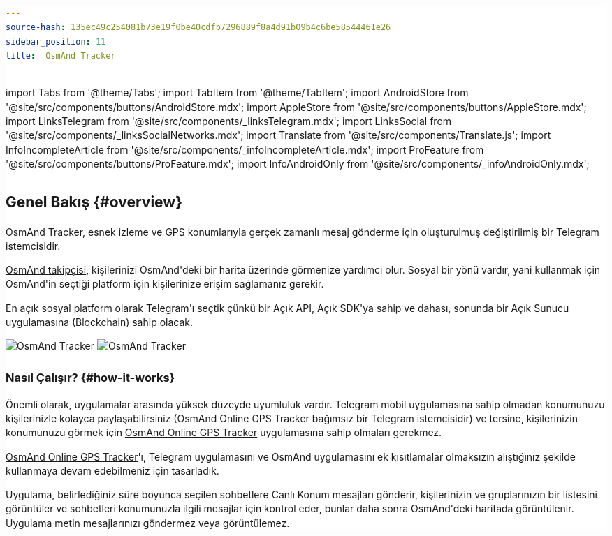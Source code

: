 ```yaml
---
source-hash: 135ec49c254081b73e19f0be40cdfb7296889f8a4d91b09b4c6be58544461e26
sidebar_position: 11
title:  OsmAnd Tracker
---
```


import Tabs from '@theme/Tabs';
import TabItem from '@theme/TabItem';
import AndroidStore from '@site/src/components/buttons/AndroidStore.mdx';
import AppleStore from '@site/src/components/buttons/AppleStore.mdx';
import LinksTelegram from '@site/src/components/_linksTelegram.mdx';
import LinksSocial from '@site/src/components/_linksSocialNetworks.mdx';
import Translate from '@site/src/components/Translate.js';
import InfoIncompleteArticle from '@site/src/components/_infoIncompleteArticle.mdx';
import ProFeature from '@site/src/components/buttons/ProFeature.mdx';
import InfoAndroidOnly from '@site/src/components/_infoAndroidOnly.mdx';

<InfoAndroidOnly />

## Genel Bakış {#overview}

OsmAnd Tracker, esnek izleme ve GPS konumlarıyla gerçek zamanlı mesaj gönderme için oluşturulmuş değiştirilmiş bir Telegram istemcisidir.  

[OsmAnd takipçisi](https://play.google.com/store/apps/details?id=net.osmand.telegram), kişilerinizi OsmAnd'deki bir harita üzerinde görmenize yardımcı olur. Sosyal bir yönü vardır, yani kullanmak için OsmAnd'in seçtiği platform için kişilerinize erişim sağlamanız gerekir.  

En açık sosyal platform olarak [Telegram](https://telegram.org/)'ı seçtik çünkü bir [Açık API](https://core.telegram.org/api), Açık SDK'ya sahip ve dahası, sonunda bir Açık Sunucu uygulamasına (Blockchain) sahip olacak.

![OsmAnd Tracker](@site/static/img/plugins/online-tracker/My_Location.png)  ![OsmAnd Tracker](@site/static/img/plugins/online-tracker/Map.png)


### Nasıl Çalışır? {#how-it-works}

Önemli olarak, uygulamalar arasında yüksek düzeyde uyumluluk vardır. Telegram mobil uygulamasına sahip olmadan konumunuzu kişilerinizle kolayca paylaşabilirsiniz (OsmAnd Online GPS Tracker bağımsız bir Telegram istemcisidir) ve tersine, kişilerinizin konumunuzu görmek için [OsmAnd Online GPS Tracker](https://play.google.com/store/apps/details?id=net.osmand.telegram) uygulamasına sahip olmaları gerekmez.  

[OsmAnd Online GPS Tracker](https://play.google.com/store/apps/details?id=net.osmand.telegram)'ı, Telegram uygulamasını ve OsmAnd uygulamasını ek kısıtlamalar olmaksızın alıştığınız şekilde kullanmaya devam edebilmeniz için tasarladık.  

Uygulama, belirlediğiniz süre boyunca seçilen sohbetlere Canlı Konum mesajları gönderir, kişilerinizin ve gruplarınızın bir listesini görüntüler ve sohbetleri konumunuzla ilgili mesajlar için kontrol eder, bunlar daha sonra OsmAnd'deki haritada görüntülenir.
Uygulama metin mesajlarınızı göndermez veya görüntülemez.  

